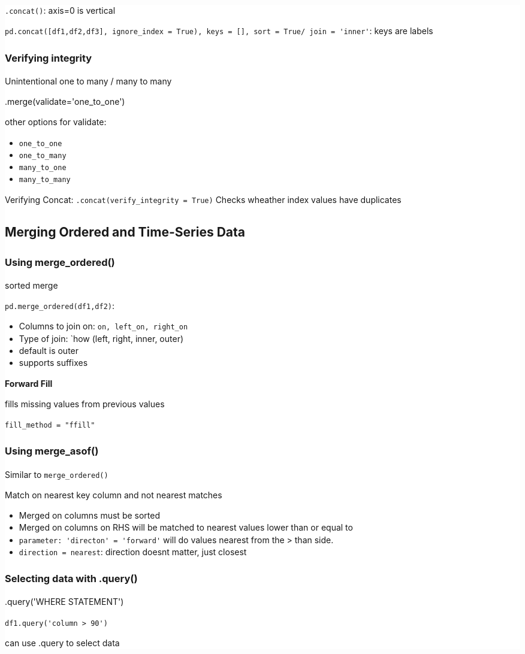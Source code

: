 `.concat()`: axis=0 is vertical

`pd.concat([df1,df2,df3], ignore_index = True), keys = [], sort = True/ join = 'inner'`: keys are labels

### Verifying integrity

Unintentional one to many / many to many

.merge(validate='one_to_one')

other options for validate:
  - `one_to_one`
  - `one_to_many`
  - `many_to_one`
  - `many_to_many`
  
Verifying Concat:
`.concat(verify_integrity = True)`
Checks wheather index values have duplicates

## Merging Ordered and Time-Series Data

### Using merge_ordered()

sorted merge

`pd.merge_ordered(df1,df2)`:
- Columns to join on: `on, left_on, right_on`
- Type of join: `how (left, right, inner, outer)
- default is outer
- supports suffixes


**Forward Fill**

fills missing values from previous values

`fill_method = "ffill"`
  
### Using merge_asof()

Similar to `merge_ordered()`

Match on nearest key column and not nearest matches
- Merged on columns must be sorted
- Merged on columns on RHS will be matched to nearest values lower than or equal to
- `parameter: 'directon' = 'forward'` will do values nearest from the > than side.
- `direction = nearest`: direction doesnt matter, just closest
  
### Selecting data with .query()

.query('WHERE STATEMENT')

`df1.query('column > 90')`

can use .query to select data
